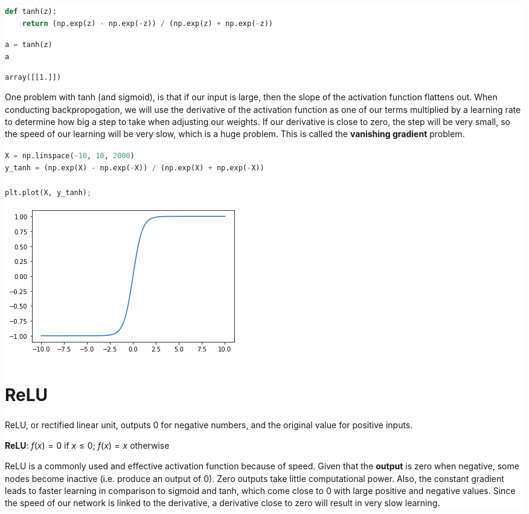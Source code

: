 

```python
def tanh(z):
    return (np.exp(z) - np.exp(-z)) / (np.exp(z) + np.exp(-z))
```


```python
a = tanh(z)
a
```




    array([[1.]])



One problem with tanh (and sigmoid), is that if our input is large, then the slope of the activation function flattens out.  When conducting backpropogation, we will use the derivative of the activation function as one of our terms multiplied by a learning rate to determine how big a step to take when adjusting our weights.  If our derivative is close to zero, the step will be very small, so the speed of our learning will be very slow, which is a huge problem.  This is called the **vanishing gradient** problem.


```python
X = np.linspace(-10, 10, 2000)
y_tanh = (np.exp(X) - np.exp(-X)) / (np.exp(X) + np.exp(-X))

plt.plot(X, y_tanh);
```


![png](index_files/index_51_0.png)


# ReLU

ReLU, or rectified linear unit, outputs 0 for negative numbers, and the original value for positive inputs.  

**ReLU**: $f(x) = 0$ if $x\leq 0$; $f(x) = x$ otherwise

ReLU is a commonly used and effective activation function because of speed.  Given that the **output** is zero when negative, some nodes become inactive (i.e. produce an output of 0).  Zero outputs take little computational power. Also, the constant gradient leads to faster learning in comparison to sigmoid and tanh, which come close to 0 with large positive and negative values.  Since the speed of our network is linked to the derivative, a derivative close to zero will result in very slow learning.
